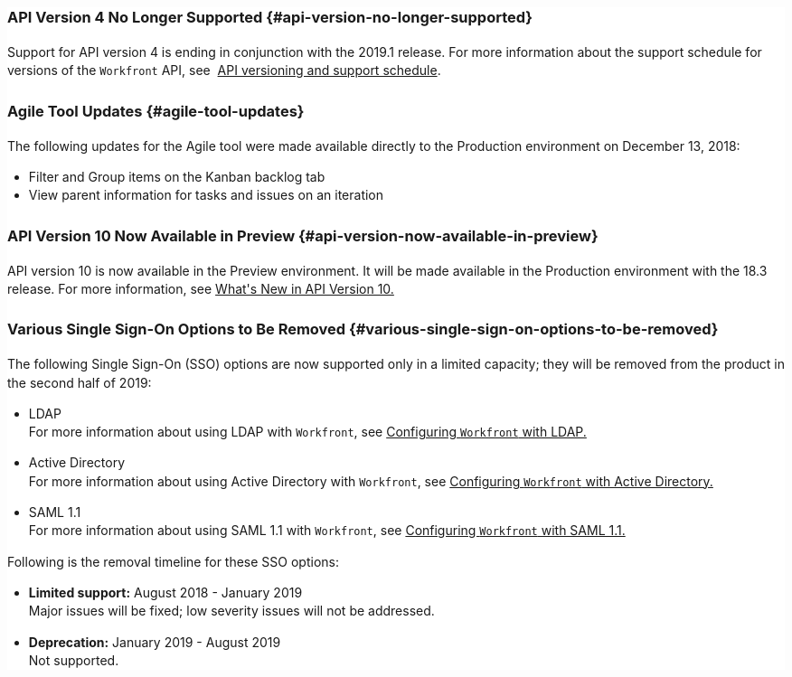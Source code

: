 


### API&nbsp;Version 4 No Longer Supported {#api-version-no-longer-supported}

Support for API version 4 is ending in conjunction with the 2019.1 release. For more information about the support schedule for versions of the `Workfront` API, see&nbsp; [API versioning and support schedule](api-version-support-schedule.md).


### Agile Tool Updates {#agile-tool-updates}

The following updates for the Agile tool were made available directly to the Production environment on December 13, 2018:



* Filter and Group items on the Kanban backlog tab
* View parent information for tasks and issues on an iteration




### API Version 10 Now Available in Preview {#api-version-now-available-in-preview}

API version 10 is now available in the Preview environment. It will be made available in the Production environment with the 18.3 release. For more information, see [What's New in API Version 10.](https://support.workfront.com/hc/en-us/articles/360010455333)&nbsp;


### Various Single Sign-On Options to Be Removed {#various-single-sign-on-options-to-be-removed}

The following Single Sign-On (SSO) options are now supported only in a limited capacity; they will be removed from the product in the second half of 2019:



* LDAP  
  For more information about using LDAP with `Workfront`, see [Configuring `Workfront` with LDAP.](https://support.workfront.com/hc/en-us/articles/217223517)

* Active Directory  
  For more information about using Active Directory with `Workfront`, see [Configuring `Workfront` with Active Directory.](https://support.workfront.com/hc/en-us/articles/217223547)

* SAML 1.1  
  For more information about using SAML 1.1 with `Workfront`, see [Configuring `Workfront` with SAML 1.1.](https://support.workfront.com/hc/en-us/articles/217194887)



Following is the removal timeline for these SSO options:



* **Limited support:** August 2018 - January 2019  
  Major issues will be fixed; low severity issues will not be addressed.

* **Deprecation:** January 2019 - August 2019  
  Not supported.
